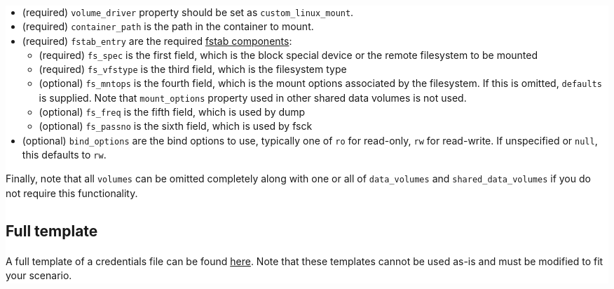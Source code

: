 * (required) `volume_driver` property should be set as `custom_linux_mount`.
* (required) `container_path` is the path in the container to mount.
* (required) `fstab_entry` are the required
[fstab components](http://man7.org/linux/man-pages/man5/fstab.5.html):
    * (required) `fs_spec` is the first field, which is the block special
      device or the remote filesystem to be mounted
    * (required) `fs_vfstype` is the third field, which is the filesystem type
    * (optional) `fs_mntops` is the fourth field, which is the mount options
      associated by the filesystem. If this is omitted, `defaults` is supplied.
      Note that `mount_options` property used in other shared data volumes is
      not used.
    * (optional) `fs_freq` is the fifth field, which is used by dump
    * (optional) `fs_passno` is the sixth field, which is used by fsck
* (optional) `bind_options` are the bind options to use, typically one of
`ro` for read-only, `rw` for read-write. If unspecified or `null`, this
defaults to `rw`.

Finally, note that all `volumes` can be omitted completely along with
one or all of `data_volumes` and `shared_data_volumes` if you do not require
this functionality.

## Full template
A full template of a credentials file can be found
[here](https://github.com/Azure/batch-shipyard/tree/master/config_templates).
Note that these templates cannot be used as-is and must be modified to fit
your scenario.
